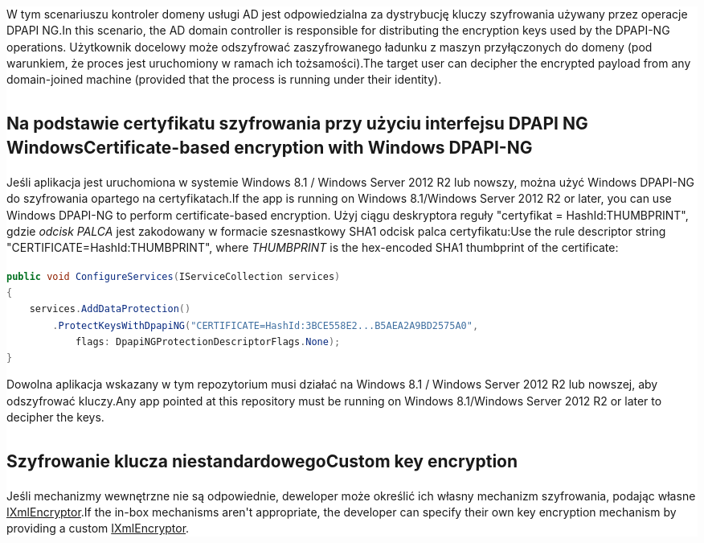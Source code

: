 <span data-ttu-id="3e0d7-132">W tym scenariuszu kontroler domeny usługi AD jest odpowiedzialna za dystrybucję kluczy szyfrowania używany przez operacje DPAPI NG.</span><span class="sxs-lookup"><span data-stu-id="3e0d7-132">In this scenario, the AD domain controller is responsible for distributing the encryption keys used by the DPAPI-NG operations.</span></span> <span data-ttu-id="3e0d7-133">Użytkownik docelowy może odszyfrować zaszyfrowanego ładunku z maszyn przyłączonych do domeny (pod warunkiem, że proces jest uruchomiony w ramach ich tożsamości).</span><span class="sxs-lookup"><span data-stu-id="3e0d7-133">The target user can decipher the encrypted payload from any domain-joined machine (provided that the process is running under their identity).</span></span>

## <a name="certificate-based-encryption-with-windows-dpapi-ng"></a><span data-ttu-id="3e0d7-134">Na podstawie certyfikatu szyfrowania przy użyciu interfejsu DPAPI NG Windows</span><span class="sxs-lookup"><span data-stu-id="3e0d7-134">Certificate-based encryption with Windows DPAPI-NG</span></span>

<span data-ttu-id="3e0d7-135">Jeśli aplikacja jest uruchomiona w systemie Windows 8.1 / Windows Server 2012 R2 lub nowszy, można użyć Windows DPAPI-NG do szyfrowania opartego na certyfikatach.</span><span class="sxs-lookup"><span data-stu-id="3e0d7-135">If the app is running on Windows 8.1/Windows Server 2012 R2 or later, you can use Windows DPAPI-NG to perform certificate-based encryption.</span></span> <span data-ttu-id="3e0d7-136">Użyj ciągu deskryptora reguły "certyfikat = HashId:THUMBPRINT", gdzie *odcisk PALCA* jest zakodowany w formacie szesnastkowy SHA1 odcisk palca certyfikatu:</span><span class="sxs-lookup"><span data-stu-id="3e0d7-136">Use the rule descriptor string "CERTIFICATE=HashId:THUMBPRINT", where *THUMBPRINT* is the hex-encoded SHA1 thumbprint of the certificate:</span></span>

```csharp
public void ConfigureServices(IServiceCollection services)
{
    services.AddDataProtection()
        .ProtectKeysWithDpapiNG("CERTIFICATE=HashId:3BCE558E2...B5AEA2A9BD2575A0",
            flags: DpapiNGProtectionDescriptorFlags.None);
}
```

<span data-ttu-id="3e0d7-137">Dowolna aplikacja wskazany w tym repozytorium musi działać na Windows 8.1 / Windows Server 2012 R2 lub nowszej, aby odszyfrować kluczy.</span><span class="sxs-lookup"><span data-stu-id="3e0d7-137">Any app pointed at this repository must be running on Windows 8.1/Windows Server 2012 R2 or later to decipher the keys.</span></span>

## <a name="custom-key-encryption"></a><span data-ttu-id="3e0d7-138">Szyfrowanie klucza niestandardowego</span><span class="sxs-lookup"><span data-stu-id="3e0d7-138">Custom key encryption</span></span>

<span data-ttu-id="3e0d7-139">Jeśli mechanizmy wewnętrzne nie są odpowiednie, deweloper może określić ich własny mechanizm szyfrowania, podając własne [IXmlEncryptor](/dotnet/api/microsoft.aspnetcore.dataprotection.xmlencryption.ixmlencryptor).</span><span class="sxs-lookup"><span data-stu-id="3e0d7-139">If the in-box mechanisms aren't appropriate, the developer can specify their own key encryption mechanism by providing a custom [IXmlEncryptor](/dotnet/api/microsoft.aspnetcore.dataprotection.xmlencryption.ixmlencryptor).</span></span>
